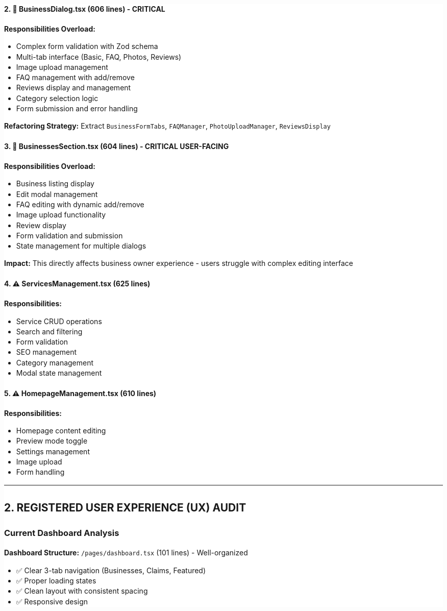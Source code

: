 #### 2. 🚨 **BusinessDialog.tsx** (606 lines) - CRITICAL
**Responsibilities Overload:**
- Complex form validation with Zod schema
- Multi-tab interface (Basic, FAQ, Photos, Reviews)
- Image upload management
- FAQ management with add/remove
- Reviews display and management
- Category selection logic
- Form submission and error handling

**Refactoring Strategy:** Extract `BusinessFormTabs`, `FAQManager`, `PhotoUploadManager`, `ReviewsDisplay`

#### 3. 🚨 **BusinessesSection.tsx** (604 lines) - CRITICAL USER-FACING
**Responsibilities Overload:**
- Business listing display
- Edit modal management
- FAQ editing with dynamic add/remove
- Image upload functionality
- Review display
- Form validation and submission
- State management for multiple dialogs

**Impact:** This directly affects business owner experience - users struggle with complex editing interface

#### 4. ⚠️ **ServicesManagement.tsx** (625 lines)
**Responsibilities:**
- Service CRUD operations
- Search and filtering
- Form validation
- SEO management
- Category management
- Modal state management

#### 5. ⚠️ **HomepageManagement.tsx** (610 lines)
**Responsibilities:**
- Homepage content editing
- Preview mode toggle
- Settings management
- Image upload
- Form handling

---

## 2. REGISTERED USER EXPERIENCE (UX) AUDIT

### Current Dashboard Analysis

**Dashboard Structure:** `/pages/dashboard.tsx` (101 lines) - Well-organized
- ✅ Clear 3-tab navigation (Businesses, Claims, Featured)
- ✅ Proper loading states
- ✅ Clean layout with consistent spacing
- ✅ Responsive design

